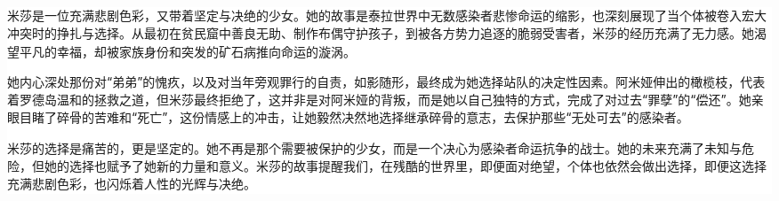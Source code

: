 米莎是一位充满悲剧色彩，又带着坚定与决绝的少女。她的故事是泰拉世界中无数感染者悲惨命运的缩影，也深刻展现了当个体被卷入宏大冲突时的挣扎与选择。从最初在贫民窟中善良无助、制作布偶守护孩子，到被各方势力追逐的脆弱受害者，米莎的经历充满了无力感。她渴望平凡的幸福，却被家族身份和突发的矿石病推向命运的漩涡。

她内心深处那份对“弟弟”的愧疚，以及对当年旁观罪行的自责，如影随形，最终成为她选择站队的决定性因素。阿米娅伸出的橄榄枝，代表着罗德岛温和的拯救之道，但米莎最终拒绝了，这并非是对阿米娅的背叛，而是她以自己独特的方式，完成了对过去“罪孽”的“偿还”。她亲眼目睹了碎骨的苦难和“死亡”，这份情感上的冲击，让她毅然决然地选择继承碎骨的意志，去保护那些“无处可去”的感染者。

米莎的选择是痛苦的，更是坚定的。她不再是那个需要被保护的少女，而是一个决心为感染者命运抗争的战士。她的未来充满了未知与危险，但她的选择也赋予了她新的力量和意义。米莎的故事提醒我们，在残酷的世界里，即便面对绝望，个体也依然会做出选择，即便这选择充满悲剧色彩，也闪烁着人性的光辉与决绝。